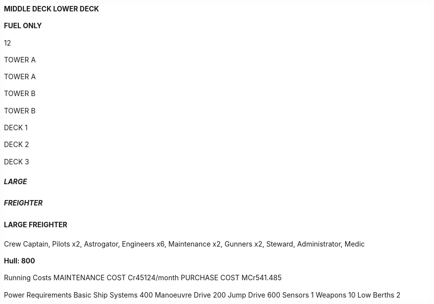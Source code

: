 **MIDDLE DECK LOWER DECK**

**FUEL ONLY**


12


TOWER A


TOWER A


TOWER B


TOWER B


DECK 1


DECK 2


DECK 3


##### LARGE

##### FREIGHTER

#### LARGE FREIGHTER


Crew
Captain, Pilots x2,
Astrogator, Engineers x6,
Maintenance x2,
Gunners x2, Steward,
Administrator, Medic

**Hull: 800**


Running Costs
MAINTENANCE COST
Cr45124/month
PURCHASE COST
MCr541.485


Power Requirements
Basic Ship Systems
400
Manoeuvre Drive
200
Jump Drive
600
Sensors
1
Weapons
10
Low Berths
2
